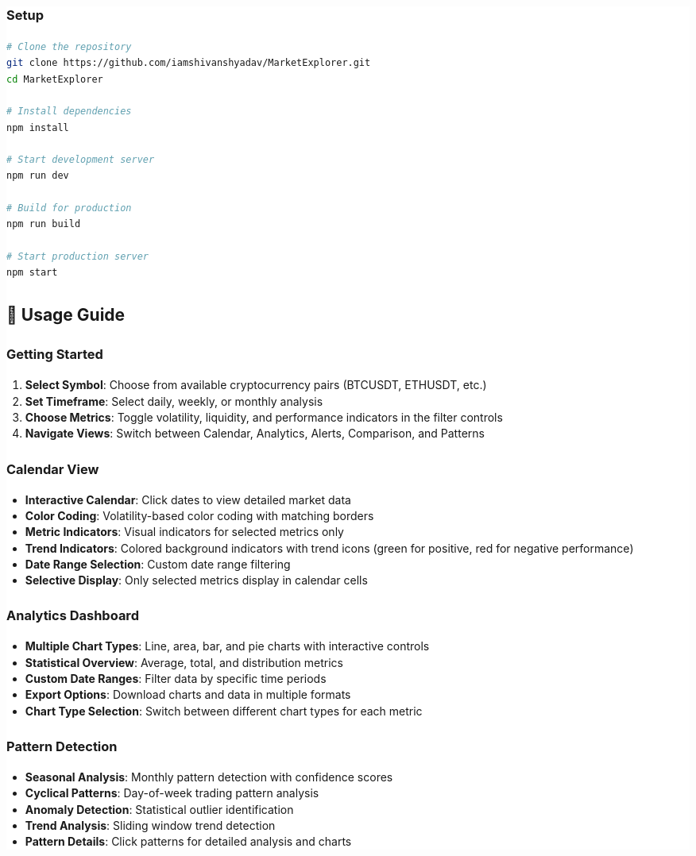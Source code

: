 ### Setup
```bash
# Clone the repository
git clone https://github.com/iamshivanshyadav/MarketExplorer.git
cd MarketExplorer

# Install dependencies
npm install

# Start development server
npm run dev

# Build for production
npm run build

# Start production server
npm start
```

## 🚀 Usage Guide

### **Getting Started**
1. **Select Symbol**: Choose from available cryptocurrency pairs (BTCUSDT, ETHUSDT, etc.)
2. **Set Timeframe**: Select daily, weekly, or monthly analysis
3. **Choose Metrics**: Toggle volatility, liquidity, and performance indicators in the filter controls
4. **Navigate Views**: Switch between Calendar, Analytics, Alerts, Comparison, and Patterns

### **Calendar View**
- **Interactive Calendar**: Click dates to view detailed market data
- **Color Coding**: Volatility-based color coding with matching borders
- **Metric Indicators**: Visual indicators for selected metrics only
- **Trend Indicators**: Colored background indicators with trend icons (green for positive, red for negative performance)
- **Date Range Selection**: Custom date range filtering
- **Selective Display**: Only selected metrics display in calendar cells

### **Analytics Dashboard**
- **Multiple Chart Types**: Line, area, bar, and pie charts with interactive controls
- **Statistical Overview**: Average, total, and distribution metrics
- **Custom Date Ranges**: Filter data by specific time periods
- **Export Options**: Download charts and data in multiple formats
- **Chart Type Selection**: Switch between different chart types for each metric

### **Pattern Detection**
- **Seasonal Analysis**: Monthly pattern detection with confidence scores
- **Cyclical Patterns**: Day-of-week trading pattern analysis
- **Anomaly Detection**: Statistical outlier identification
- **Trend Analysis**: Sliding window trend detection
- **Pattern Details**: Click patterns for detailed analysis and charts
